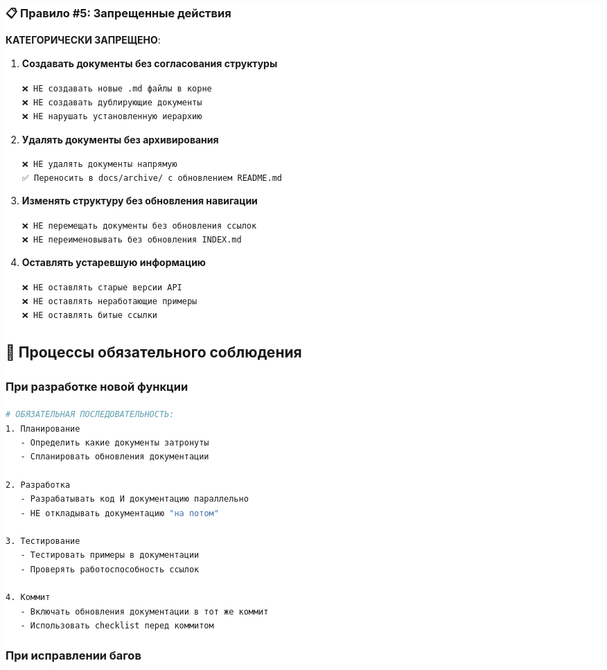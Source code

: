 ### 📋 Правило #5: Запрещенные действия

**КАТЕГОРИЧЕСКИ ЗАПРЕЩЕНО**:

1. **Создавать документы без согласования структуры**
   ```bash
   ❌ НЕ создавать новые .md файлы в корне
   ❌ НЕ создавать дублирующие документы
   ❌ НЕ нарушать установленную иерархию
   ```

2. **Удалять документы без архивирования**
   ```bash
   ❌ НЕ удалять документы напрямую
   ✅ Переносить в docs/archive/ с обновлением README.md
   ```

3. **Изменять структуру без обновления навигации**
   ```bash
   ❌ НЕ перемещать документы без обновления ссылок
   ❌ НЕ переименовывать без обновления INDEX.md
   ```

4. **Оставлять устаревшую информацию**
   ```bash
   ❌ НЕ оставлять старые версии API
   ❌ НЕ оставлять неработающие примеры
   ❌ НЕ оставлять битые ссылки
   ```

## 🔄 Процессы обязательного соблюдения

### При разработке новой функции

```bash
# ОБЯЗАТЕЛЬНАЯ ПОСЛЕДОВАТЕЛЬНОСТЬ:
1. Планирование
   - Определить какие документы затронуты
   - Спланировать обновления документации

2. Разработка
   - Разрабатывать код И документацию параллельно
   - НЕ откладывать документацию "на потом"

3. Тестирование
   - Тестировать примеры в документации
   - Проверять работоспособность ссылок

4. Коммит
   - Включать обновления документации в тот же коммит
   - Использовать checklist перед коммитом
```

### При исправлении багов

